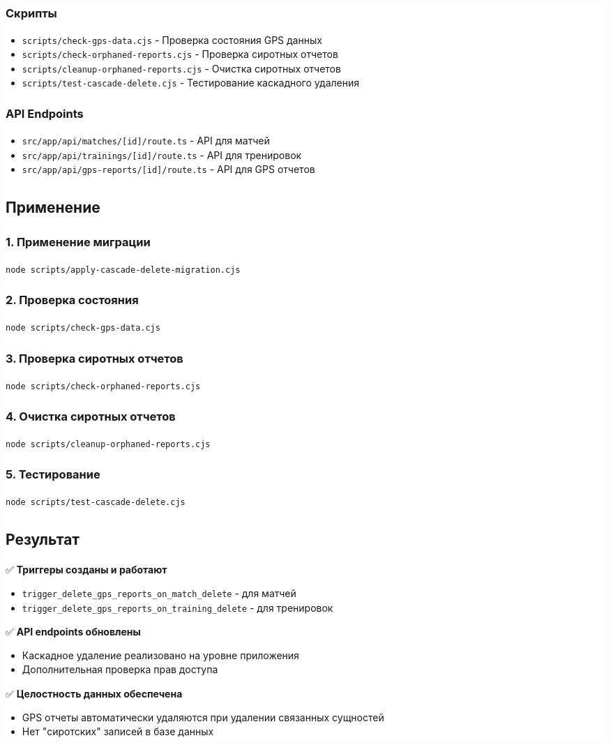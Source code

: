 ### Скрипты
- `scripts/check-gps-data.cjs` - Проверка состояния GPS данных
- `scripts/check-orphaned-reports.cjs` - Проверка сиротных отчетов
- `scripts/cleanup-orphaned-reports.cjs` - Очистка сиротных отчетов
- `scripts/test-cascade-delete.cjs` - Тестирование каскадного удаления

### API Endpoints
- `src/app/api/matches/[id]/route.ts` - API для матчей
- `src/app/api/trainings/[id]/route.ts` - API для тренировок  
- `src/app/api/gps-reports/[id]/route.ts` - API для GPS отчетов

## Применение

### 1. Применение миграции
```bash
node scripts/apply-cascade-delete-migration.cjs
```

### 2. Проверка состояния
```bash
node scripts/check-gps-data.cjs
```

### 3. Проверка сиротных отчетов
```bash
node scripts/check-orphaned-reports.cjs
```

### 4. Очистка сиротных отчетов
```bash
node scripts/cleanup-orphaned-reports.cjs
```

### 5. Тестирование
```bash
node scripts/test-cascade-delete.cjs
```

## Результат

✅ **Триггеры созданы и работают**
- `trigger_delete_gps_reports_on_match_delete` - для матчей
- `trigger_delete_gps_reports_on_training_delete` - для тренировок

✅ **API endpoints обновлены**
- Каскадное удаление реализовано на уровне приложения
- Дополнительная проверка прав доступа

✅ **Целостность данных обеспечена**
- GPS отчеты автоматически удаляются при удалении связанных сущностей
- Нет "сиротских" записей в базе данных
